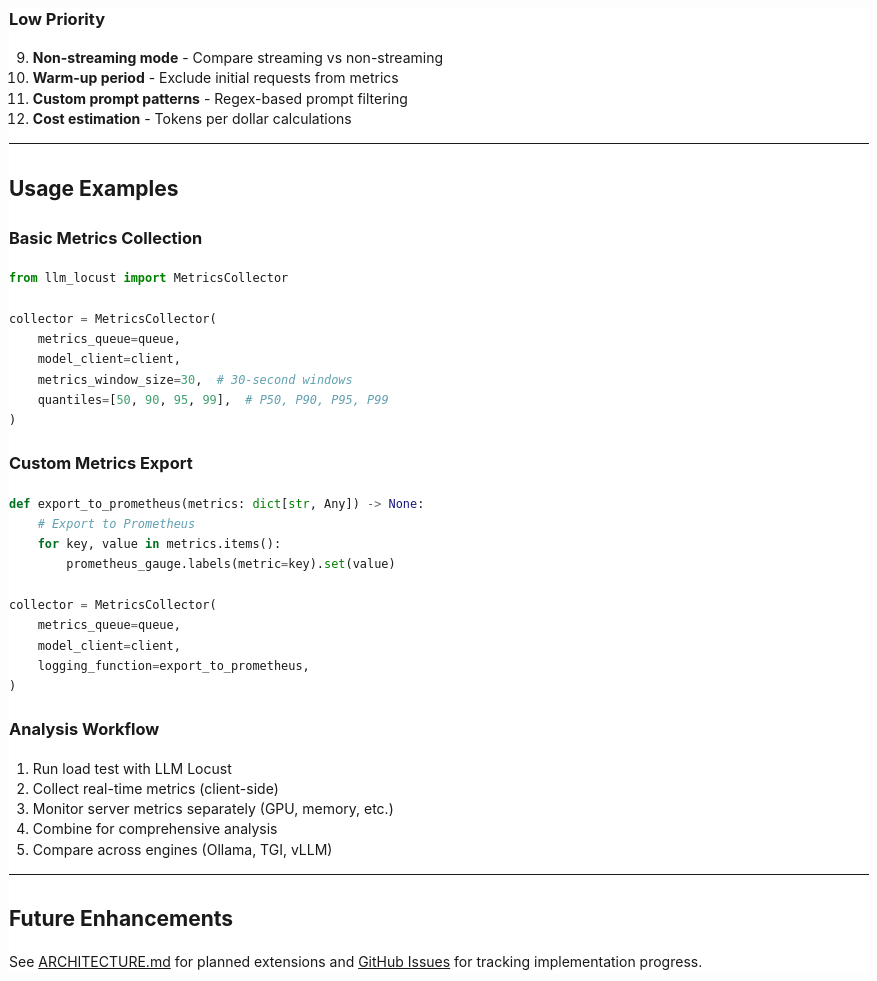 ### Low Priority
9. **Non-streaming mode** - Compare streaming vs non-streaming
10. **Warm-up period** - Exclude initial requests from metrics
11. **Custom prompt patterns** - Regex-based prompt filtering
12. **Cost estimation** - Tokens per dollar calculations

---

## Usage Examples

### Basic Metrics Collection
```python
from llm_locust import MetricsCollector

collector = MetricsCollector(
    metrics_queue=queue,
    model_client=client,
    metrics_window_size=30,  # 30-second windows
    quantiles=[50, 90, 95, 99],  # P50, P90, P95, P99
)
```

### Custom Metrics Export
```python
def export_to_prometheus(metrics: dict[str, Any]) -> None:
    # Export to Prometheus
    for key, value in metrics.items():
        prometheus_gauge.labels(metric=key).set(value)

collector = MetricsCollector(
    metrics_queue=queue,
    model_client=client,
    logging_function=export_to_prometheus,
)
```

### Analysis Workflow
1. Run load test with LLM Locust
2. Collect real-time metrics (client-side)
3. Monitor server metrics separately (GPU, memory, etc.)
4. Combine for comprehensive analysis
5. Compare across engines (Ollama, TGI, vLLM)

---

## Future Enhancements

See [ARCHITECTURE.md](ARCHITECTURE.md) for planned extensions and [GitHub Issues](../../issues) for tracking implementation progress.

